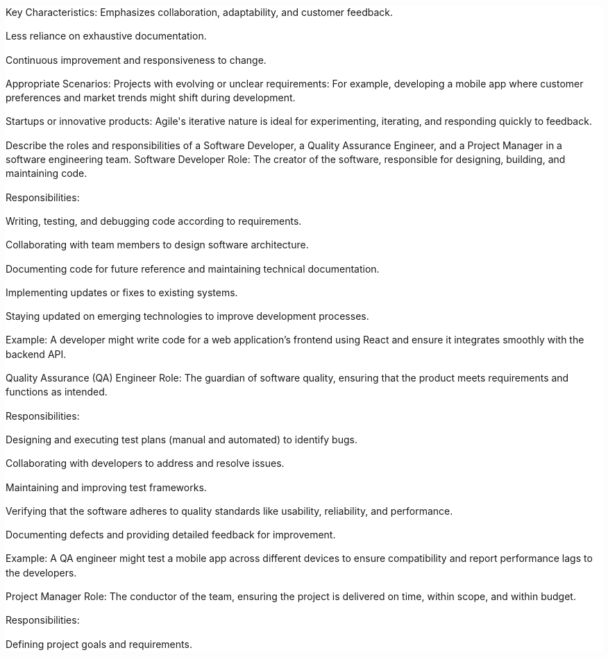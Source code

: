 Key Characteristics:
Emphasizes collaboration, adaptability, and customer feedback.

Less reliance on exhaustive documentation.

Continuous improvement and responsiveness to change.

Appropriate Scenarios:
Projects with evolving or unclear requirements: For example, developing a mobile app where customer preferences and market trends might shift during development.

Startups or innovative products: Agile's iterative nature is ideal for experimenting, iterating, and responding quickly to feedback.

Describe the roles and responsibilities of a Software Developer, a Quality Assurance Engineer, and a Project Manager in a software engineering team.
Software Developer
Role: The creator of the software, responsible for designing, building, and maintaining code.

Responsibilities:

Writing, testing, and debugging code according to requirements.

Collaborating with team members to design software architecture.

Documenting code for future reference and maintaining technical documentation.

Implementing updates or fixes to existing systems.

Staying updated on emerging technologies to improve development processes.

Example: A developer might write code for a web application’s frontend using React and ensure it integrates smoothly with the backend API.

Quality Assurance (QA) Engineer
Role: The guardian of software quality, ensuring that the product meets requirements and functions as intended.

Responsibilities:

Designing and executing test plans (manual and automated) to identify bugs.

Collaborating with developers to address and resolve issues.

Maintaining and improving test frameworks.

Verifying that the software adheres to quality standards like usability, reliability, and performance.

Documenting defects and providing detailed feedback for improvement.

Example: A QA engineer might test a mobile app across different devices to ensure compatibility and report performance lags to the developers.

Project Manager
Role: The conductor of the team, ensuring the project is delivered on time, within scope, and within budget.

Responsibilities:

Defining project goals and requirements.
